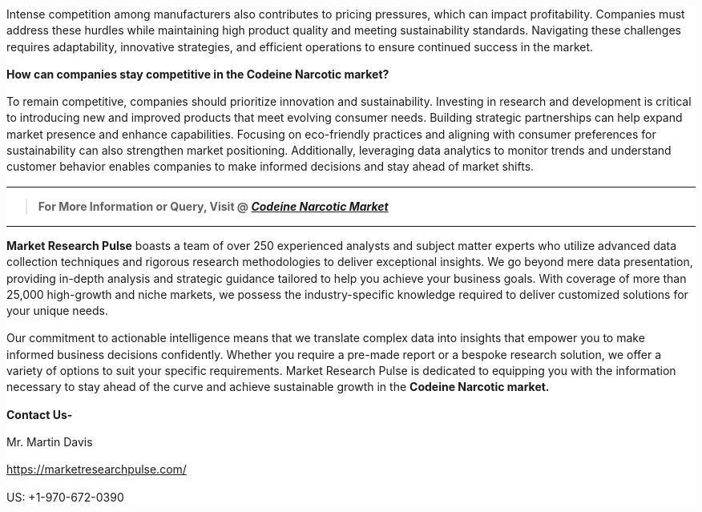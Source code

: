 Intense competition among manufacturers also contributes to pricing pressures, which can impact profitability. Companies must address these hurdles while maintaining high product quality and meeting sustainability standards. Navigating these challenges requires adaptability, innovative strategies, and efficient operations to ensure continued success in the market.</p><p><strong>How can companies stay competitive in the Codeine Narcotic market?</strong></p><p>To remain competitive, companies should prioritize innovation and sustainability. Investing in research and development is critical to introducing new and improved products that meet evolving consumer needs. Building strategic partnerships can help expand market presence and enhance capabilities. Focusing on eco-friendly practices and aligning with consumer preferences for sustainability can also strengthen market positioning. Additionally, leveraging data analytics to monitor trends and understand customer behavior enables companies to make informed decisions and stay ahead of market shifts.</p><hr /><blockquote><p><strong>For More Information or Query, Visit @&nbsp;<em><a href="https://marketresearchpulse.com/report/119061/codeine-narcotic-market?utm_source=Linkedin&utm_medium=0111">Codeine Narcotic Market</a></em></strong></p></blockquote><hr /><p><strong>Market Research Pulse</strong> boasts a team of over 250 experienced analysts and subject matter experts who utilize advanced data collection techniques and rigorous research methodologies to deliver exceptional insights. We go beyond mere data presentation, providing in-depth analysis and strategic guidance tailored to help you achieve your business goals. With coverage of more than 25,000 high-growth and niche markets, we possess the industry-specific knowledge required to deliver customized solutions for your unique needs.</p><p>Our commitment to actionable intelligence means that we translate complex data into insights that empower you to make informed business decisions confidently. Whether you require a pre-made report or a bespoke research solution, we offer a variety of options to suit your specific requirements. Market Research Pulse is dedicated to equipping you with the information necessary to stay ahead of the curve and achieve sustainable growth in the <strong>Codeine Narcotic market.</strong></p><p><strong>Contact Us-</strong></p><p>Mr. Martin Davis</p><p>https://marketresearchpulse.com/</p><p>US: +1-970-672-0390</p>
